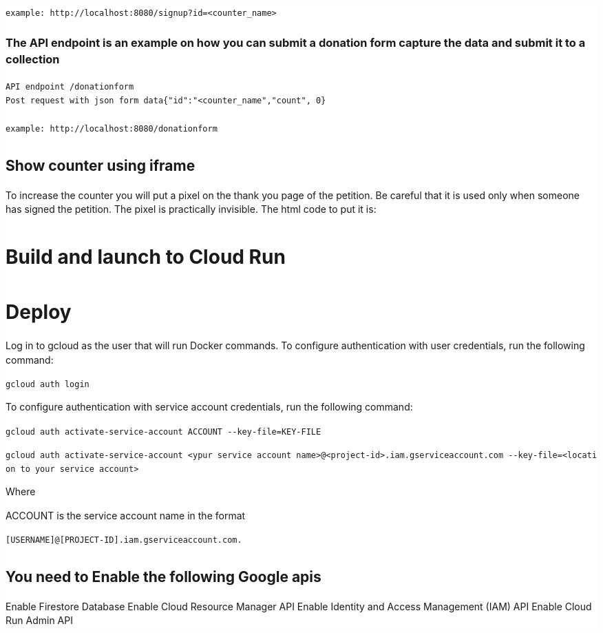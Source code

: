     example: http://localhost:8080/signup?id=<counter_name>

###
### The API endpoint is an example on how you can submit a donation form capture the data and submit it to a collection
    API endpoint /donationform
    Post request with json form data{"id":"<counter_name","count", 0}
    
    example: http://localhost:8080/donationform

## Show counter using iframe
To increase the counter you will put a pixel on the thank you page of the petition. Be careful that it is used only when someone has signed the petition. The pixel is practically invisible. The html code to put it is:

<iframe src="http://localhost/count?id=<counter_name>" width="1" height="1" frameborder=0 style="overflow:hidden;" scrolling="no"></iframe>

# Build and launch to Cloud Run

# Deploy
Log in to gcloud as the user that will run Docker commands. To configure authentication with user credentials, run the following command:

```
gcloud auth login
```

To configure authentication with service account credentials, run the following command:

```
gcloud auth activate-service-account ACCOUNT --key-file=KEY-FILE
```

```
gcloud auth activate-service-account <ypur service account name>@<project-id>.iam.gserviceaccount.com --key-file=<location to your service account>
```

Where

ACCOUNT is the service account name in the format 
```
[USERNAME]@[PROJECT-ID].iam.gserviceaccount.com. 
```

## You need to Enable the following Google apis

Enable Firestore Database
Enable Cloud Resource Manager API
Enable Identity and Access Management (IAM) API
Enable Cloud Run Admin API 
